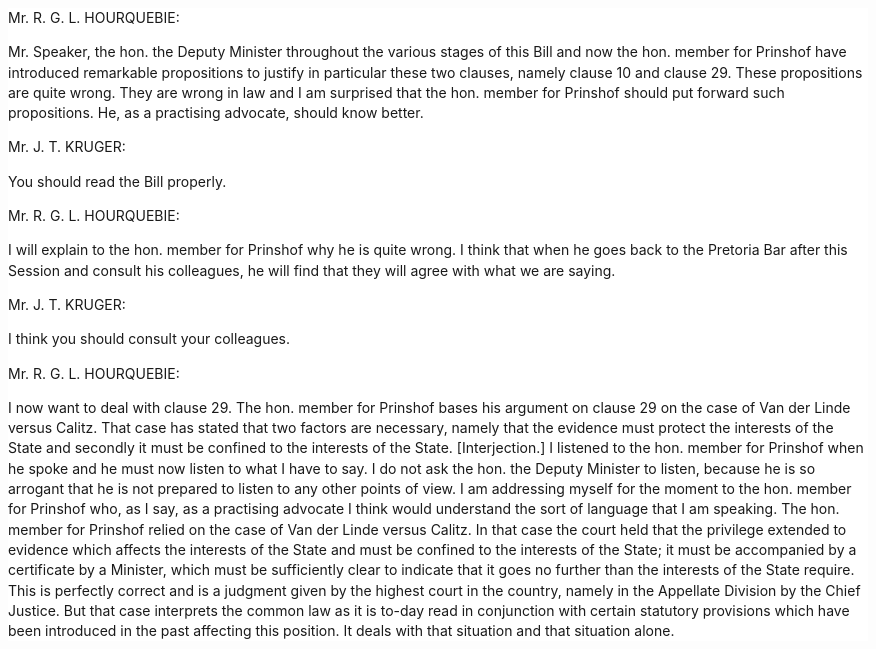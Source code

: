 </speech>

<speech by="#hourquebie">

<from>Mr. <person refersTo="hansard_za">R. G. L. HOURQUEBIE</person>:</from>

<p>Mr. Speaker, the hon. the Deputy Minister throughout the various stages of this Bill and now the hon. member for Prinshof have introduced remarkable propositions to justify in particular these two clauses, namely clause 10 and clause 29. These propositions are quite wrong. They are wrong in law and I am surprised that the hon. member for Prinshof should put forward such propositions. He, as a practising advocate, should know better.</p>

</speech>

<speech by="#kruger">

<from>Mr. <person refersTo="hansard_za">J. T. KRUGER</person>:</from>

<p>You should read the Bill properly.</p>

</speech>

<speech by="#hourquebie">

<from>Mr. <person refersTo="hansard_za">R. G. L. HOURQUEBIE</person>:</from>

<p>I will explain to the hon. member for Prinshof why he is quite wrong. I think that when he goes back to the Pretoria Bar after this Session and consult his colleagues, he will find that they will agree with what we are saying.</p>

</speech>

<speech by="#kruger">

<from>Mr. <person refersTo="hansard_za">J. T. KRUGER</person>:</from>

<p>I think you should consult your colleagues.</p>

</speech>

<speech by="#hourquebie">

<from>Mr. <person refersTo="hansard_za">R. G. L. HOURQUEBIE</person>:</from>

<p>I now want to deal with clause 29. The hon. member for Prinshof bases his argument on clause 29 on the case of Van der Linde versus Calitz. That case has stated that two factors are necessary, namely that the evidence must protect the interests of the State and secondly it must be confined to the interests of the State. [Interjection.] I listened to the hon. member for Prinshof when he spoke and he must now listen to what I have to say. I do not ask the hon. the Deputy Minister to listen, because he is so arrogant that he is not prepared to listen to any other points of view. I am addressing myself for the moment to the hon. member for Prinshof who, as I say, as a practising advocate I think would understand the sort of language that I am speaking. The hon. member for Prinshof relied on the case of Van der Linde versus Calitz. In that case the court held that the privilege extended to evidence which affects the interests of the State and must be confined to the interests of the State; it must be accompanied by a certificate by a Minister, which must be sufficiently clear to indicate that it goes no further than the interests of the State require. This is perfectly correct and is a judgment given by the highest court in the country, namely in the Appellate Division by the Chief Justice. But that case interprets the common law as it is to-day read in conjunction with certain statutory provisions which have been introduced in the past affecting this position. It deals with that situation and that situation alone.</p>
